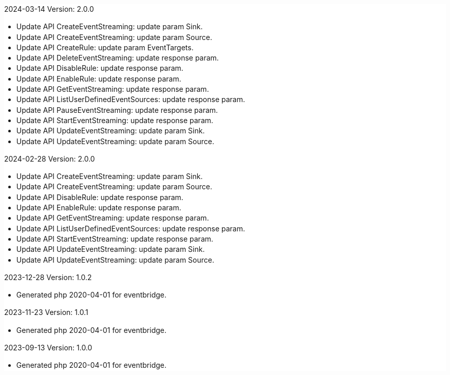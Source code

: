
2024-03-14 Version: 2.0.0
- Update API CreateEventStreaming: update param Sink.
- Update API CreateEventStreaming: update param Source.
- Update API CreateRule: update param EventTargets.
- Update API DeleteEventStreaming: update response param.
- Update API DisableRule: update response param.
- Update API EnableRule: update response param.
- Update API GetEventStreaming: update response param.
- Update API ListUserDefinedEventSources: update response param.
- Update API PauseEventStreaming: update response param.
- Update API StartEventStreaming: update response param.
- Update API UpdateEventStreaming: update param Sink.
- Update API UpdateEventStreaming: update param Source.


2024-02-28 Version: 2.0.0
- Update API CreateEventStreaming: update param Sink.
- Update API CreateEventStreaming: update param Source.
- Update API DisableRule: update response param.
- Update API EnableRule: update response param.
- Update API GetEventStreaming: update response param.
- Update API ListUserDefinedEventSources: update response param.
- Update API StartEventStreaming: update response param.
- Update API UpdateEventStreaming: update param Sink.
- Update API UpdateEventStreaming: update param Source.


2023-12-28 Version: 1.0.2
- Generated php 2020-04-01 for eventbridge.

2023-11-23 Version: 1.0.1
- Generated php 2020-04-01 for eventbridge.

2023-09-13 Version: 1.0.0
- Generated php 2020-04-01 for eventbridge.

